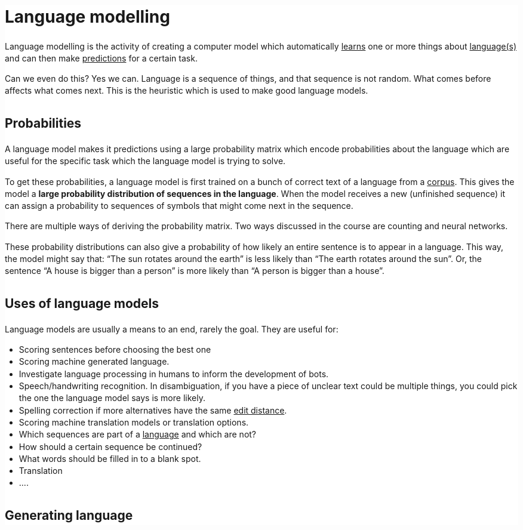 

# Language modelling

Language modelling is the activity of creating a computer model which automatically [learns](../Other/Learning.md) one or more things about [language(s)](../Languages/Languages.md) and can then make [predictions](Prediction.md) for a certain task. 

Can we even do this? Yes we can. Language is a sequence of things, and that sequence is not random.  What comes before affects what comes next. This is the heuristic which is used to make good language models.  

## Probabilities 
A language model makes it predictions using a large probability matrix which encode probabilities about the language which are useful for the specific task which the language model is trying to solve.

To get these probabilities, a language model is first trained on a bunch of correct text of a language from a [corpus](../Data/Corpus.md). This gives the model a **large probability distribution of sequences in the language**. When the model receives a new (unfinished sequence) it can assign a probability to sequences of symbols that might come next in the sequence.  

There are multiple ways of deriving the probability matrix. Two ways discussed in the course are counting and neural networks. 

These probability distributions can also give a probability of how likely an entire sentence is to appear in a language. This way, the model might say that: “The sun rotates around the earth” is less likely than “The earth rotates around the sun”. Or, the sentence “A house is bigger than a person” is more likely than “A person is bigger than a house”.

## Uses of language models 

Language models are usually a means to an end, rarely the goal. They are useful for:

- Scoring sentences before choosing the best one
- Scoring machine generated language.
- Investigate language processing in humans to inform the development of bots.
- Speech/handwriting recognition. In disambiguation, if you have a piece of unclear text could be multiple things, you could pick the one the language model says is more likely. 
- Spelling correction if more alternatives have the same [edit distance](../Languages/Edit%20distance.md).
- Scoring machine translation models or translation options. 
- Which sequences are part of a [language](../Languages/Languages.md) and which are not?
- How should a certain sequence be continued?
- What words should be filled in to a blank spot. 
- Translation
- ....

## Generating language

